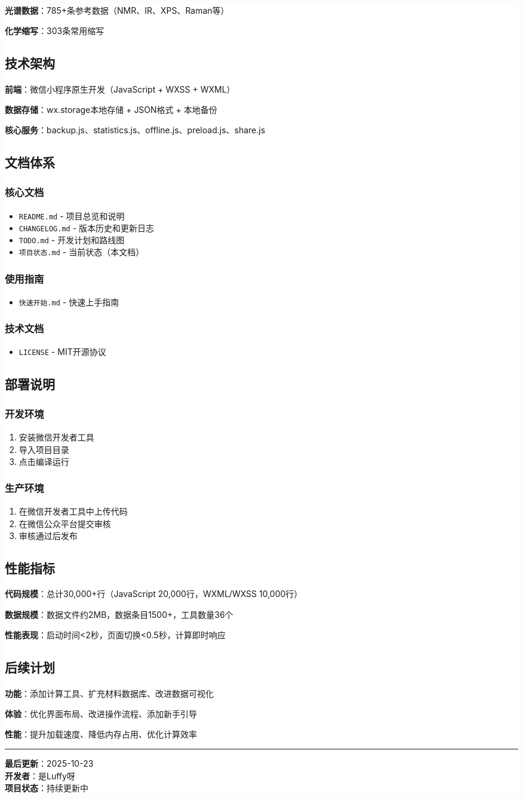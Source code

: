 **光谱数据**：785+条参考数据（NMR、IR、XPS、Raman等）

**化学缩写**：303条常用缩写

## 技术架构

**前端**：微信小程序原生开发（JavaScript + WXSS + WXML）

**数据存储**：wx.storage本地存储 + JSON格式 + 本地备份

**核心服务**：backup.js、statistics.js、offline.js、preload.js、share.js

## 文档体系

### 核心文档
- `README.md` - 项目总览和说明
- `CHANGELOG.md` - 版本历史和更新日志
- `TODO.md` - 开发计划和路线图
- `项目状态.md` - 当前状态（本文档）

### 使用指南
- `快速开始.md` - 快速上手指南

### 技术文档
- `LICENSE` - MIT开源协议

## 部署说明

### 开发环境
1. 安装微信开发者工具
2. 导入项目目录
3. 点击编译运行

### 生产环境
1. 在微信开发者工具中上传代码
2. 在微信公众平台提交审核
3. 审核通过后发布

## 性能指标

**代码规模**：总计30,000+行（JavaScript 20,000行，WXML/WXSS 10,000行）

**数据规模**：数据文件约2MB，数据条目1500+，工具数量36个

**性能表现**：启动时间<2秒，页面切换<0.5秒，计算即时响应

## 后续计划

**功能**：添加计算工具、扩充材料数据库、改进数据可视化

**体验**：优化界面布局、改进操作流程、添加新手引导

**性能**：提升加载速度、降低内存占用、优化计算效率

---

**最后更新**：2025-10-23  
**开发者**：是Luffy呀  
**项目状态**：持续更新中

